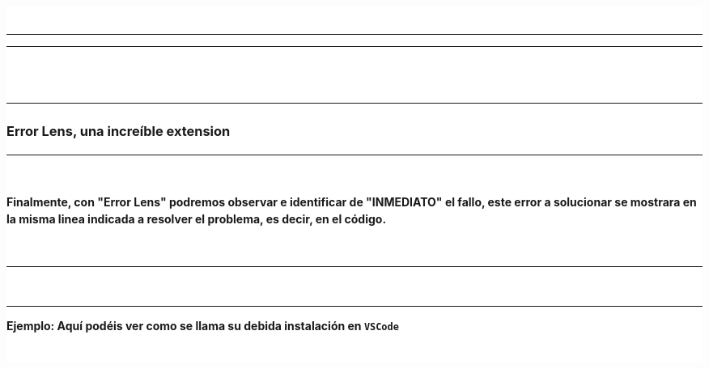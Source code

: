 <br>

---

---

<br>

<br>

---

### **Error Lens, una increíble extension**

---

<br>

**Finalmente, con "Error Lens" podremos observar e identificar de "INMEDIATO" el fallo, este error a solucionar se mostrara en la misma linea indicada a resolver el problema, es decir, en el código.**

<br>

---

<br>

---

**Ejemplo: Aquí podéis ver como se llama su debida instalación en `VSCode`**

<br>
